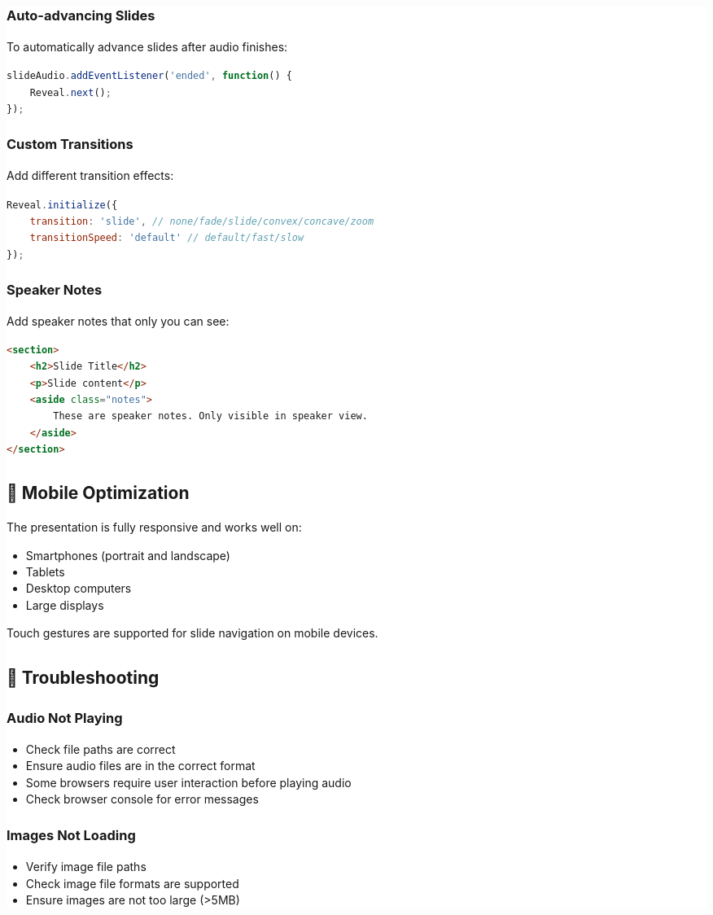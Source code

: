 ### Auto-advancing Slides

To automatically advance slides after audio finishes:

```javascript
slideAudio.addEventListener('ended', function() {
    Reveal.next();
});
```

### Custom Transitions

Add different transition effects:

```javascript
Reveal.initialize({
    transition: 'slide', // none/fade/slide/convex/concave/zoom
    transitionSpeed: 'default' // default/fast/slow
});
```

### Speaker Notes

Add speaker notes that only you can see:

```html
<section>
    <h2>Slide Title</h2>
    <p>Slide content</p>
    <aside class="notes">
        These are speaker notes. Only visible in speaker view.
    </aside>
</section>
```

## 📱 Mobile Optimization

The presentation is fully responsive and works well on:
- Smartphones (portrait and landscape)
- Tablets
- Desktop computers
- Large displays

Touch gestures are supported for slide navigation on mobile devices.

## 🚨 Troubleshooting

### Audio Not Playing
- Check file paths are correct
- Ensure audio files are in the correct format
- Some browsers require user interaction before playing audio
- Check browser console for error messages

### Images Not Loading
- Verify image file paths
- Check image file formats are supported
- Ensure images are not too large (>5MB)
